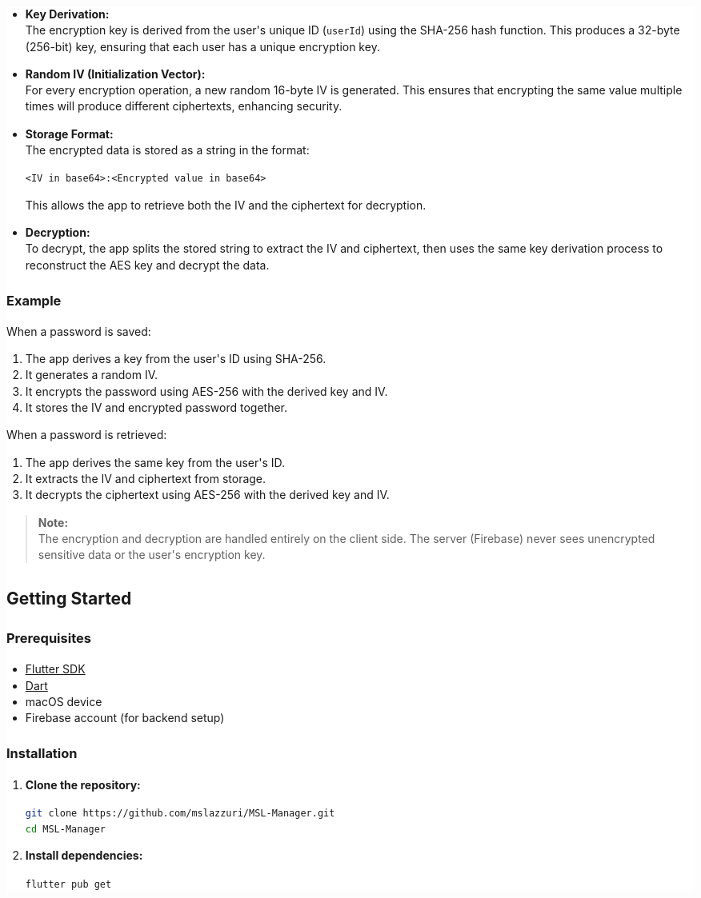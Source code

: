 - **Key Derivation:**  
  The encryption key is derived from the user's unique ID (`userId`) using the SHA-256 hash function. This produces a 32-byte (256-bit) key, ensuring that each user has a unique encryption key.

- **Random IV (Initialization Vector):**  
  For every encryption operation, a new random 16-byte IV is generated. This ensures that encrypting the same value multiple times will produce different ciphertexts, enhancing security.

- **Storage Format:**  
  The encrypted data is stored as a string in the format:  
  ```
  <IV in base64>:<Encrypted value in base64>
  ```
  This allows the app to retrieve both the IV and the ciphertext for decryption.

- **Decryption:**  
  To decrypt, the app splits the stored string to extract the IV and ciphertext, then uses the same key derivation process to reconstruct the AES key and decrypt the data.

### Example

When a password is saved:
1. The app derives a key from the user's ID using SHA-256.
2. It generates a random IV.
3. It encrypts the password using AES-256 with the derived key and IV.
4. It stores the IV and encrypted password together.

When a password is retrieved:
1. The app derives the same key from the user's ID.
2. It extracts the IV and ciphertext from storage.
3. It decrypts the ciphertext using AES-256 with the derived key and IV.

> **Note:**  
> The encryption and decryption are handled entirely on the client side. The server (Firebase) never sees unencrypted sensitive data or the user's encryption key.

## Getting Started

### Prerequisites

- [Flutter SDK](https://flutter.dev/docs/get-started/install)
- [Dart](https://dart.dev/get-dart)
- macOS device
- Firebase account (for backend setup)

### Installation

1. **Clone the repository:**
   ```sh
   git clone https://github.com/mslazzuri/MSL-Manager.git
   cd MSL-Manager
   ```

2. **Install dependencies:**
   ```sh
   flutter pub get
   ```
